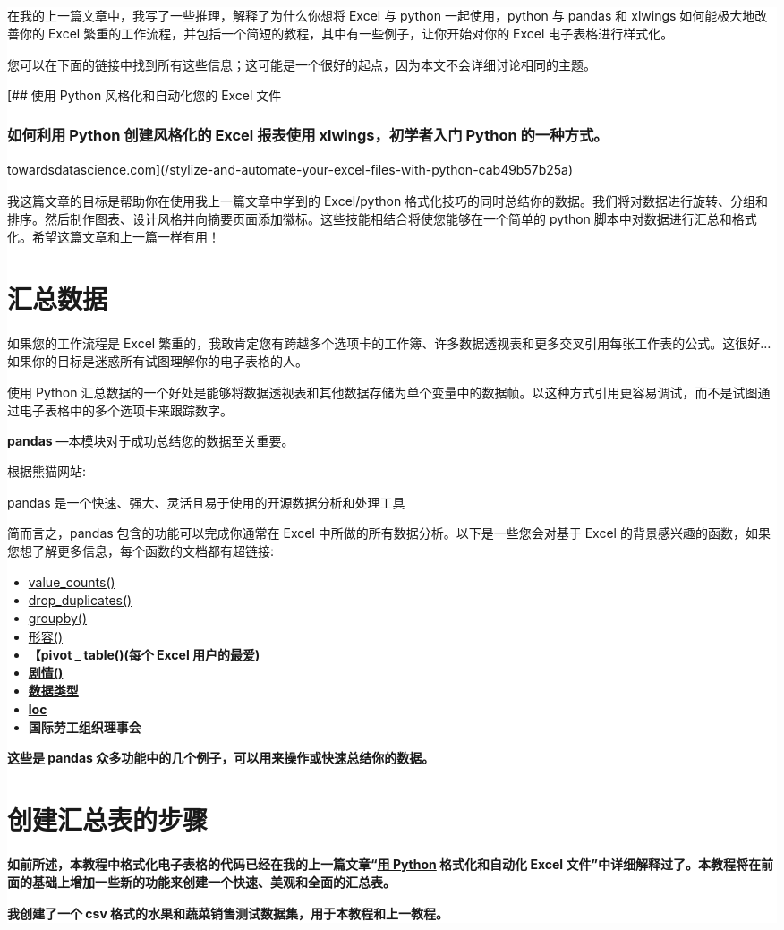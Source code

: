 在我的上一篇文章中，我写了一些推理，解释了为什么你想将 Excel 与 python 一起使用，python 与 pandas 和 xlwings 如何能极大地改善你的 Excel 繁重的工作流程，并包括一个简短的教程，其中有一些例子，让你开始对你的 Excel 电子表格进行样式化。

您可以在下面的链接中找到所有这些信息；这可能是一个很好的起点，因为本文不会详细讨论相同的主题。

[](/stylize-and-automate-your-excel-files-with-python-cab49b57b25a) [## 使用 Python 风格化和自动化您的 Excel 文件

### 如何利用 Python 创建风格化的 Excel 报表使用 xlwings，初学者入门 Python 的一种方式。

towardsdatascience.com](/stylize-and-automate-your-excel-files-with-python-cab49b57b25a) 

我这篇文章的目标是帮助你在使用我上一篇文章中学到的 Excel/python 格式化技巧的同时总结你的数据。我们将对数据进行旋转、分组和排序。然后制作图表、设计风格并向摘要页面添加徽标。这些技能相结合将使您能够在一个简单的 python 脚本中对数据进行汇总和格式化。希望这篇文章和上一篇一样有用！

# **汇总数据**

如果您的工作流程是 Excel 繁重的，我敢肯定您有跨越多个选项卡的工作簿、许多数据透视表和更多交叉引用每张工作表的公式。这很好…如果你的目标是迷惑所有试图理解你的电子表格的人。

使用 Python 汇总数据的一个好处是能够将数据透视表和其他数据存储为单个变量中的数据帧。以这种方式引用更容易调试，而不是试图通过电子表格中的多个选项卡来跟踪数字。

**pandas** —本模块对于成功总结您的数据至关重要。

根据熊猫网站:

pandas 是一个快速、强大、灵活且易于使用的开源数据分析和处理工具

简而言之，pandas 包含的功能可以完成你通常在 Excel 中所做的所有数据分析。以下是一些您会对基于 Excel 的背景感兴趣的函数，如果您想了解更多信息，每个函数的文档都有超链接:

*   [value_counts()](https://pandas.pydata.org/pandas-docs/stable/reference/api/pandas.DataFrame.value_counts.html?highlight=value_counts#pandas.DataFrame.value_counts)
*   [drop_duplicates()](https://pandas.pydata.org/pandas-docs/stable/reference/api/pandas.DataFrame.drop_duplicates.html)
*   [groupby()](https://pandas.pydata.org/pandas-docs/stable/reference/api/pandas.DataFrame.groupby.html#pandas.DataFrame.groupby)
*   [形容()](https://pandas.pydata.org/docs/reference/api/pandas.DataFrame.describe.html)
*   [**【pivot _ table()**](https://pandas.pydata.org/pandas-docs/stable/reference/api/pandas.DataFrame.pivot_table.html)**(每个 Excel 用户的最爱)**
*   **[剧情()](https://pandas.pydata.org/pandas-docs/stable/reference/api/pandas.DataFrame.plot.html)**
*   **[数据类型](https://pandas.pydata.org/pandas-docs/stable/reference/api/pandas.DataFrame.dtypes.html)**
*   **[loc](https://pandas.pydata.org/pandas-docs/stable/reference/api/pandas.DataFrame.loc.html)**
*   **国际劳工组织理事会**

**这些是 pandas 众多功能中的几个例子，可以用来操作或快速总结你的数据。**

# ****创建汇总表的步骤****

**如前所述，本教程中格式化电子表格的代码已经在我的上一篇文章“[用 Python](/stylize-and-automate-your-excel-files-with-python-cab49b57b25a) 格式化和自动化 Excel 文件”中详细解释过了。本教程将在前面的基础上增加一些新的功能来创建一个快速、美观和全面的汇总表。**

**我创建了一个 csv 格式的水果和蔬菜销售测试数据集，用于本教程和上一教程。**
